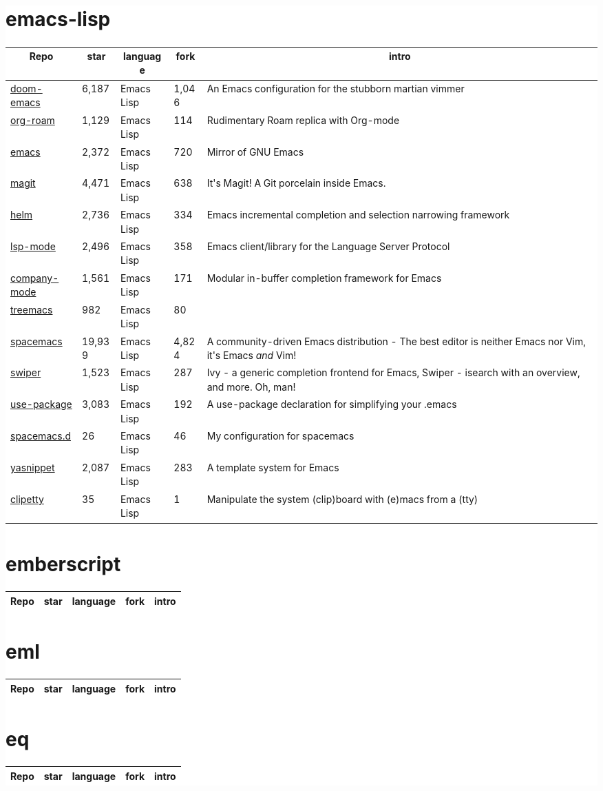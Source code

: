 
# emacs-lisp

Repo|star|language|fork|intro
-|-|-|-|-
[doom-emacs](https://github.com/hlissner/doom-emacs)|6,187|Emacs Lisp|1,046|An Emacs configuration for the stubborn martian vimmer
[org-roam](https://github.com/org-roam/org-roam)|1,129|Emacs Lisp|114|Rudimentary Roam replica with Org-mode
[emacs](https://github.com/emacs-mirror/emacs)|2,372|Emacs Lisp|720|Mirror of GNU Emacs
[magit](https://github.com/magit/magit)|4,471|Emacs Lisp|638|It's Magit! A Git porcelain inside Emacs.
[helm](https://github.com/emacs-helm/helm)|2,736|Emacs Lisp|334|Emacs incremental completion and selection narrowing framework
[lsp-mode](https://github.com/emacs-lsp/lsp-mode)|2,496|Emacs Lisp|358|Emacs client/library for the Language Server Protocol
[company-mode](https://github.com/company-mode/company-mode)|1,561|Emacs Lisp|171|Modular in-buffer completion framework for Emacs
[treemacs](https://github.com/Alexander-Miller/treemacs)|982|Emacs Lisp|80|
[spacemacs](https://github.com/syl20bnr/spacemacs)|19,939|Emacs Lisp|4,824|A community-driven Emacs distribution - The best editor is neither Emacs nor Vim, it's Emacs *and* Vim!
[swiper](https://github.com/abo-abo/swiper)|1,523|Emacs Lisp|287|Ivy - a generic completion frontend for Emacs, Swiper - isearch with an overview, and more. Oh, man!
[use-package](https://github.com/jwiegley/use-package)|3,083|Emacs Lisp|192|A use-package declaration for simplifying your .emacs
[spacemacs.d](https://github.com/practicalli/spacemacs.d)|26|Emacs Lisp|46|My configuration for spacemacs
[yasnippet](https://github.com/joaotavora/yasnippet)|2,087|Emacs Lisp|283|A template system for Emacs
[clipetty](https://github.com/spudlyo/clipetty)|35|Emacs Lisp|1|Manipulate the system (clip)board with (e)macs from a (tty)


# emberscript

Repo|star|language|fork|intro
-|-|-|-|-



# eml

Repo|star|language|fork|intro
-|-|-|-|-



# eq

Repo|star|language|fork|intro
-|-|-|-|-
